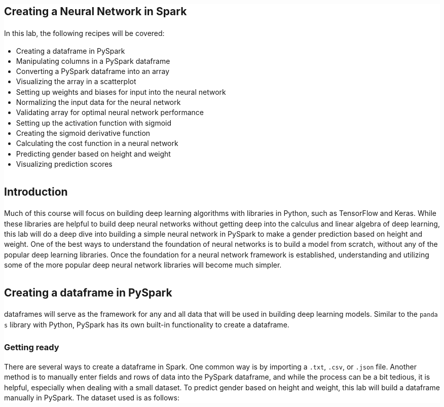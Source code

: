 Creating a Neural Network in Spark
------------------------------------------------------

In this lab, the following recipes will be covered:


-   Creating a dataframe in PySpark
-   Manipulating columns in a PySpark dataframe
-   Converting a PySpark dataframe into an array
-   Visualizing the array in a scatterplot
-   Setting up weights and biases for input into the neural network
-   Normalizing the input data for the neural network
-   Validating array for optimal neural network performance
-   Setting up the activation function with sigmoid
-   Creating the sigmoid derivative function
-   Calculating the cost function in a neural network
-   Predicting gender based on height and weight
-   Visualizing prediction scores


Introduction
------------------------------

Much of this course will focus on building deep learning algorithms with
libraries in Python, such as TensorFlow and Keras. While these libraries
are helpful to build deep neural networks without getting deep into the
calculus and linear algebra of deep learning, this lab will do a
deep dive into building a simple neural network in PySpark to make a
gender prediction based on height and weight. One of the best ways to
understand the foundation of neural networks is to build a model from
scratch, without any of the popular deep learning libraries. Once the
foundation for a neural network framework is established, understanding
and utilizing some of the more popular deep neural network libraries
will become much simpler.


Creating a dataframe in PySpark
-------------------------------------------------

dataframes will serve as the framework for
any and all data that will be used in
building deep learning models. Similar to the `pandas` library
with Python, PySpark has its own built-in functionality to create a
dataframe.


### Getting ready

There are several ways to create a dataframe in Spark. One common way is
by importing a `.txt`, `.csv`, or `.json`
file. Another method is to manually enter fields and rows of data into
the PySpark dataframe, and while the process can be a bit tedious, it is
helpful, especially when dealing with a small dataset. To predict gender
based on height and weight, this lab will build a dataframe manually
in PySpark. The dataset used is as follows:
